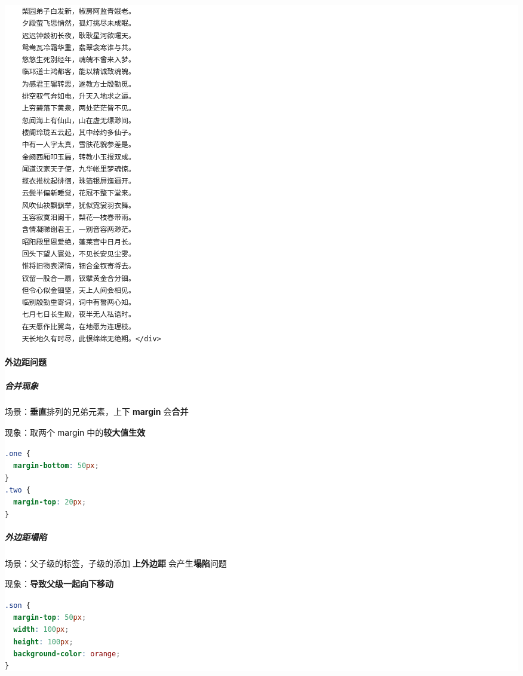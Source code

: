         梨园弟子白发新，椒房阿监青娥老。
        夕殿萤飞思悄然，孤灯挑尽未成眠。
        迟迟钟鼓初长夜，耿耿星河欲曙天。
        鸳鸯瓦冷霜华重，翡翠衾寒谁与共。
        悠悠生死别经年，魂魄不曾来入梦。
        临邛道士鸿都客，能以精诚致魂魄。
        为感君王辗转思，遂教方士殷勤觅。
        排空驭气奔如电，升天入地求之遍。
        上穷碧落下黄泉，两处茫茫皆不见。
        忽闻海上有仙山，山在虚无缥渺间。
        楼阁玲珑五云起，其中绰约多仙子。
        中有一人字太真，雪肤花貌参差是。
        金阙西厢叩玉扃，转教小玉报双成。
        闻道汉家天子使，九华帐里梦魂惊。
        揽衣推枕起徘徊，珠箔银屏迤逦开。
        云鬓半偏新睡觉，花冠不整下堂来。
        风吹仙袂飘飖举，犹似霓裳羽衣舞。
        玉容寂寞泪阑干，梨花一枝春带雨。
        含情凝睇谢君王，一别音容两渺茫。
        昭阳殿里恩爱绝，蓬莱宫中日月长。
        回头下望人寰处，不见长安见尘雾。
        惟将旧物表深情，钿合金钗寄将去。
        钗留一股合一扇，钗擘黄金合分钿。
        但令心似金钿坚，天上人间会相见。
        临别殷勤重寄词，词中有誓两心知。
        七月七日长生殿，夜半无人私语时。
        在天愿作比翼鸟，在地愿为连理枝。
        天长地久有时尽，此恨绵绵无绝期。</div>

#### 外边距问题

##### 合并现象

场景：**垂直**排列的兄弟元素，上下 **margin** 会**合并**

现象：取两个 margin 中的**较大值生效**

```css
.one {
  margin-bottom: 50px;
}
.two {
  margin-top: 20px;
}
```

##### 外边距塌陷

场景：父子级的标签，子级的添加 **上外边距** 会产生**塌陷**问题

现象：**导致父级一起向下移动**

```css
.son {
  margin-top: 50px;
  width: 100px;
  height: 100px;
  background-color: orange;
}
```
